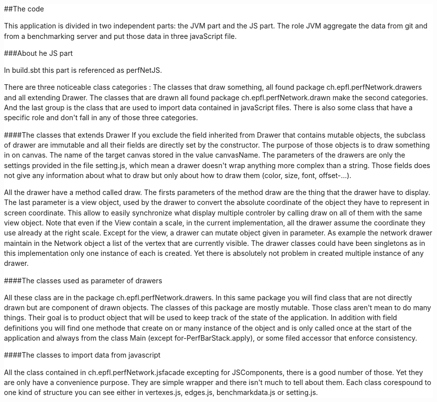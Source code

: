 

##The code

This application is divided in two independent parts: the JVM part and the JS part.
The role JVM aggregate the data from git and from a benchmarking server and put those data in three javaScript file.




###About he JS part

In build.sbt this part is referenced as perfNetJS.

There are three noticeable class categories : 
The classes that draw something, all found package ch.epfl.perfNetwork.drawers and all extending Drawer. The classes that are drawn all found package ch.epfl.perfNetwork.drawn make the second categories. And the last group is the class that are used to import data contained in javaScript files.
There is also some class that have a specific role and don't fall in any of those three categories.


####The classes that extends Drawer
If you exclude the field inherited from Drawer that contains mutable objects, the subclass of drawer are immutable and all their fields are directly set by the constructor. The purpose of those objects is to draw something in on canvas. The name of the target canvas stored in the value canvasName. The parameters of the drawers are only the settings provided in the file setting.js, which mean a drawer doesn't wrap anything more complex than a string. 
Those fields does not give any information about what to draw but only about how to draw them (color, size, font, offset-…).

All the drawer have a method called draw. The firsts parameters of the method draw are the thing that the drawer have to display. The last parameter is a view object, used by the drawer to convert the absolute coordinate of the object they have to represent in screen coordinate. This allow to easily synchronize what display multiple controler by calling draw on all of them with the same view object. 
Note that even if the View contain a scale, in the current implementation, all the drawer assume the coordinate they use already at the right scale.
Except for the view, a drawer can mutate object given in parameter. As example the network drawer maintain in the Network object a list of the vertex that are currently visible. 
The drawer classes could have been singletons as in this implementation only one instance of each is created. Yet there is absolutely not problem in created multiple instance of any drawer.


####The classes used as parameter of drawers

All these class are in the package ch.epfl.perfNetwork.drawers. In this same package you will find class that are not directly drawn but are component of drawn objects. The classes of this package are mostly mutable. Those class aren't mean to do many things. Their goal is to product object that will be used to keep track of the state of the application. In addition with field definitions you will find one methode that create on or many instance of the object and is only called once at the start of the application and always from the class Main (except for-PerfBarStack.apply), or some filed accessor that enforce consistency.


####The classes to import data from javascript

All the class contained in ch.epfl.perfNetwork.jsfacade excepting for JSComponents, there is a good number of those. Yet they are only have a convenience purpose. They are simple wrapper and there isn't much to tell about them. Each class corespound to one kind of structure you can see either in vertexes.js, edges.js, benchmarkdata.js or setting.js.
